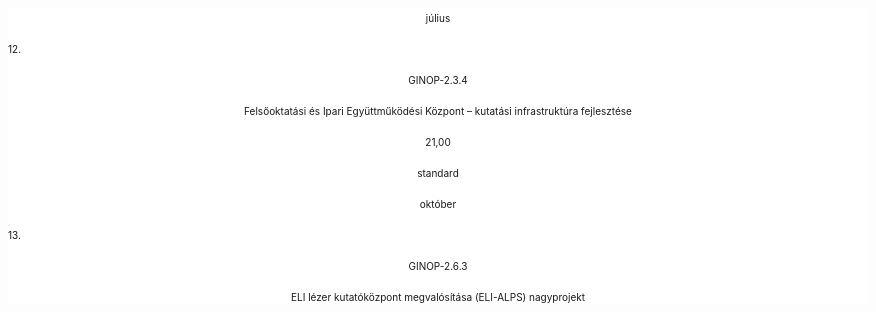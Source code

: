 </span></p></td><td style="width: 77.95pt; border-top: none; border-left: none; border-bottom: solid windowtext 1.0pt; border-right: solid windowtext 1.0pt; mso-border-top-alt: solid windowtext .5pt; mso-border-left-alt: solid windowtext .5pt; mso-border-alt: solid windowtext .5pt; padding: 0cm 5.4pt 0cm 5.4pt;" valign="top" width="104"><p class="MsoNormal" style="margin-bottom: .0001pt; text-align: center; line-height: normal;" align="center"><span style="font-size: x-small;">július</span></p></td></tr><tr style="mso-yfti-irow: 13;"><td style="width: 24.75pt; border: solid windowtext 1.0pt; border-top: none; mso-border-top-alt: solid windowtext .5pt; mso-border-alt: solid windowtext .5pt; padding: 0cm 5.4pt 0cm 5.4pt;" valign="top" width="33"><p class="MsoNormal" style="margin-bottom: .0001pt; line-height: normal;"><span style="font-size: x-small;">12.</span></p></td><td style="width: 60.05pt; border-top: none; border-left: none; border-bottom: solid windowtext 1.0pt; border-right: solid windowtext 1.0pt; mso-border-top-alt: solid windowtext .5pt; mso-border-left-alt: solid windowtext .5pt; mso-border-alt: solid windowtext .5pt; padding: 0cm 5.4pt 0cm 5.4pt;" valign="top" width="80"><p class="MsoNormal" style="margin-bottom: .0001pt; text-align: center; line-height: normal;" align="center"><span style="font-size: x-small;">GINOP-2.3.4</span></p></td><td style="width: 205.55pt; border-top: none; border-left: none; border-bottom: solid windowtext 1.0pt; border-right: solid windowtext 1.0pt; mso-border-top-alt: solid windowtext .5pt; mso-border-left-alt: solid windowtext .5pt; mso-border-alt: solid windowtext .5pt; padding: 0cm 5.4pt 0cm 5.4pt;" valign="top" width="274"><p class="MsoNormal" style="margin-bottom: .0001pt; text-align: center; line-height: normal;" align="center"><span style="font-size: x-small;">Felsőoktatási és Ipari Együttműködési Központ – kutatási infrastruktúra fejlesztése</span></p></td><td style="width: 99.25pt; border-top: none; border-left: none; border-bottom: solid windowtext 1.0pt; border-right: solid windowtext 1.0pt; mso-border-top-alt: solid windowtext .5pt; mso-border-left-alt: solid windowtext .5pt; mso-border-alt: solid windowtext .5pt; padding: 0cm 5.4pt 0cm 5.4pt;" valign="top" width="132"><p class="MsoNormal" style="margin-bottom: .0001pt; text-align: center; line-height: normal;" align="center"><span style="font-size: x-small;">21,00</span></p></td><td style="width: 77.95pt; border-top: none; border-left: none; border-bottom: solid windowtext 1.0pt; border-right: solid windowtext 1.0pt; mso-border-top-alt: solid windowtext .5pt; mso-border-left-alt: solid windowtext .5pt; mso-border-alt: solid windowtext .5pt; padding: 0cm 5.4pt 0cm 5.4pt;" valign="top" width="104"><p class="MsoNormal" style="margin-bottom: .0001pt; text-align: center; line-height: normal;" align="center"><span style="font-size: x-small;">standard </span></p></td><td style="width: 77.95pt; border-top: none; border-left: none; border-bottom: solid windowtext 1.0pt; border-right: solid windowtext 1.0pt; mso-border-top-alt: solid windowtext .5pt; mso-border-left-alt: solid windowtext .5pt; mso-border-alt: solid windowtext .5pt; padding: 0cm 5.4pt 0cm 5.4pt;" valign="top" width="104"><p class="MsoNormal" style="margin-bottom: .0001pt; text-align: center; line-height: normal;" align="center"><span style="font-size: x-small;">október</span></p></td></tr><tr style="mso-yfti-irow: 14; mso-yfti-lastrow: yes;"><td style="width: 24.75pt; border: solid windowtext 1.0pt; border-top: none; mso-border-top-alt: solid windowtext .5pt; mso-border-alt: solid windowtext .5pt; padding: 0cm 5.4pt 0cm 5.4pt;" valign="top" width="33"><p class="MsoNormal" style="margin-bottom: .0001pt; line-height: normal;"><span style="font-size: x-small;">13.</span></p></td><td style="width: 60.05pt; border-top: none; border-left: none; border-bottom: solid windowtext 1.0pt; border-right: solid windowtext 1.0pt; mso-border-top-alt: solid windowtext .5pt; mso-border-left-alt: solid windowtext .5pt; mso-border-alt: solid windowtext .5pt; padding: 0cm 5.4pt 0cm 5.4pt;" valign="top" width="80"><p class="MsoNormal" style="margin-bottom: .0001pt; text-align: center; line-height: normal;" align="center"><span style="font-size: x-small;">GINOP-2.6.3</span></p></td><td style="width: 205.55pt; border-top: none; border-left: none; border-bottom: solid windowtext 1.0pt; border-right: solid windowtext 1.0pt; mso-border-top-alt: solid windowtext .5pt; mso-border-left-alt: solid windowtext .5pt; mso-border-alt: solid windowtext .5pt; padding: 0cm 5.4pt 0cm 5.4pt;" valign="top" width="274"><p class="MsoNormal" style="margin-bottom: .0001pt; text-align: center; line-height: normal;" align="center"><span style="font-size: x-small;">ELI lézer kutatóközpont megvalósítása (ELI-ALPS) nagyprojekt